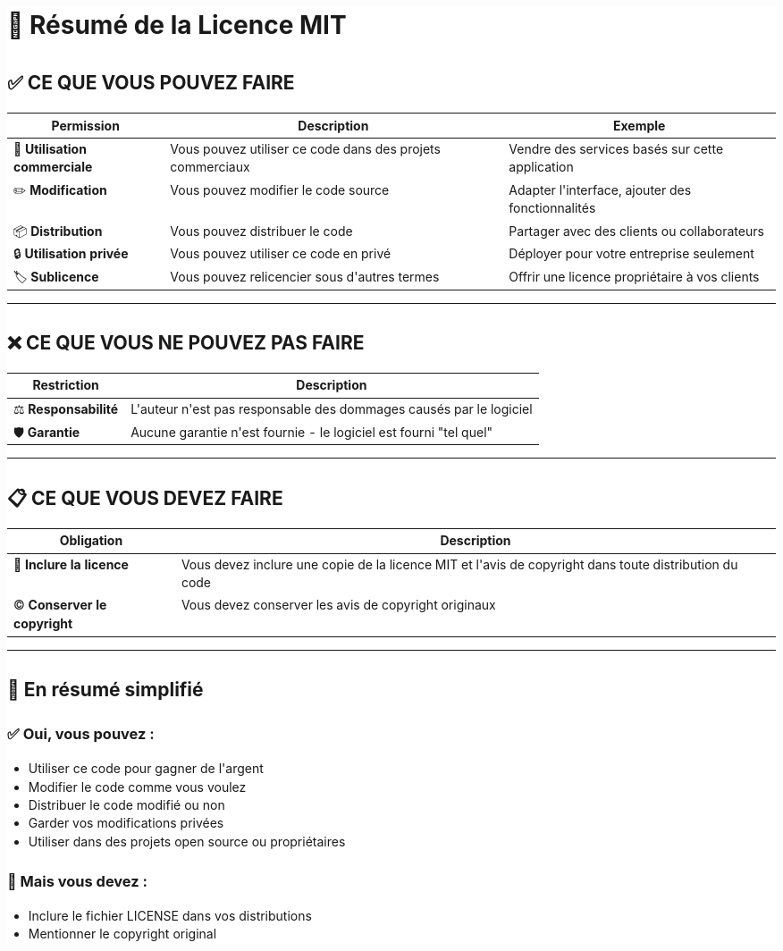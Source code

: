 # 📜 Résumé de la Licence MIT

## ✅ CE QUE VOUS POUVEZ FAIRE

| Permission | Description | Exemple |
|-----------|-------------|---------|
| 💼 **Utilisation commerciale** | Vous pouvez utiliser ce code dans des projets commerciaux | Vendre des services basés sur cette application |
| ✏️ **Modification** | Vous pouvez modifier le code source | Adapter l'interface, ajouter des fonctionnalités |
| 📦 **Distribution** | Vous pouvez distribuer le code | Partager avec des clients ou collaborateurs |
| 🔒 **Utilisation privée** | Vous pouvez utiliser ce code en privé | Déployer pour votre entreprise seulement |
| 🏷️ **Sublicence** | Vous pouvez relicencier sous d'autres termes | Offrir une licence propriétaire à vos clients |

---

## ❌ CE QUE VOUS NE POUVEZ PAS FAIRE

| Restriction | Description |
|------------|-------------|
| ⚖️ **Responsabilité** | L'auteur n'est pas responsable des dommages causés par le logiciel |
| 🛡️ **Garantie** | Aucune garantie n'est fournie - le logiciel est fourni "tel quel" |

---

## 📋 CE QUE VOUS DEVEZ FAIRE

| Obligation | Description |
|-----------|-------------|
| 📄 **Inclure la licence** | Vous devez inclure une copie de la licence MIT et l'avis de copyright dans toute distribution du code |
| ©️ **Conserver le copyright** | Vous devez conserver les avis de copyright originaux |

---

## 🎯 En résumé simplifié

### ✅ Oui, vous pouvez :
- Utiliser ce code pour gagner de l'argent
- Modifier le code comme vous voulez
- Distribuer le code modifié ou non
- Garder vos modifications privées
- Utiliser dans des projets open source ou propriétaires

### 📄 Mais vous devez :
- Inclure le fichier LICENSE dans vos distributions
- Mentionner le copyright original
